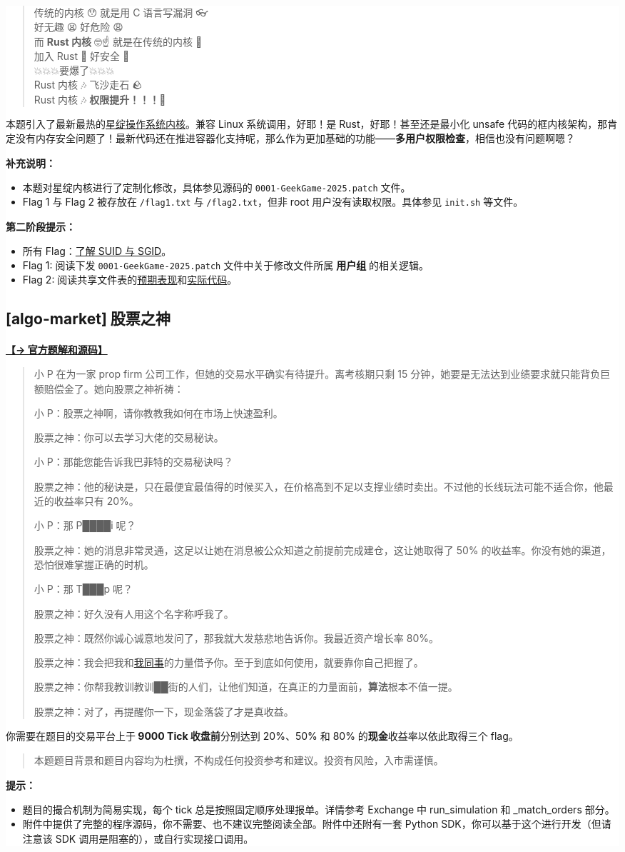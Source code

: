 </p></center>


<blockquote>
<p>传统的内核 😯   就是用 C 语言写漏洞 👓<br>
好无趣 😫   好危险 😩<br>
而 <strong>Rust 内核</strong> 🤓☝   就是在传统的内核 🧐<br>
加入 Rust 🤭   好安全 🥰<br>
💥💥💥要爆了💥💥💥<br>
Rust 内核 🎶   飞沙走石 🪨<br>
Rust 内核 🎶   <strong>权限提升！！！</strong>🤯</p>
</blockquote>
<p>本题引入了最新最热的<a target="_blank" rel="noopener noreferrer" href="https://github.com/asterinas/asterinas">星绽操作系统内核</a>。兼容 Linux 系统调用，好耶！是 Rust，好耶！甚至还是最小化 unsafe 代码的框内核架构，那肯定没有内存安全问题了！最新代码还在推进容器化支持呢，那么作为更加基础的功能——<strong>多用户权限检查</strong>，相信也没有问题啊嗯？</p>
<p><strong>补充说明：</strong></p>
<ul>
<li>本题对星绽内核进行了定制化修改，具体参见源码的 <code>0001-GeekGame-2025.patch</code> 文件。</li>
<li>Flag 1 与 Flag 2 被存放在 <code>/flag1.txt</code> 与 <code>/flag2.txt</code>，但非 root 用户没有读取权限。具体参见 <code>init.sh</code> 等文件。</li>
</ul>
<div class="well">
<p><strong>第二阶段提示：</strong></p>
<ul>
<li>所有 Flag：<a target="_blank" rel="noopener noreferrer" href="https://man7.org/linux/man-pages/man2/execve.2.html#:~:text=If%20the%20set-user-ID,the%20group%20of%20the%20program%20file">了解 SUID 与 SGID</a>。</li>
<li>Flag 1: 阅读下发 <code>0001-GeekGame-2025.patch</code> 文件中关于修改文件所属 <strong>用户组</strong> 的相关逻辑。</li>
<li>Flag 2: 阅读共享文件表的<a target="_blank" rel="noopener noreferrer" href="https://man7.org/linux/man-pages/man2/clone.2.html#:~:text=CLONE_FILES,unshared">预期表现</a>和<a target="_blank" rel="noopener noreferrer" href="https://github.com/asterinas/asterinas/blob/257b0c63b1f039e1ec4fd94c2c7bd549f8db2830/kernel/src/syscall/execve.rs#L117-L124">实际代码</a>。</li>
</ul>
</div>

## [algo-market] 股票之神

**[【→ 官方题解和源码】](../official_writeup/algo-market/)**

<blockquote>
<p>小 P 在为一家 prop firm 公司工作，但她的交易水平确实有待提升。离考核期只剩 15 分钟，她要是无法达到业绩要求就只能背负巨额赔偿金了。她向股票之神祈祷：</p>
<p>小 P：股票之神啊，请你教教我如何在市场上快速盈利。</p>
<p>股票之神：你可以去学习大佬的交易秘诀。</p>
<p>小 P：那能您能告诉我巴菲特的交易秘诀吗？</p>
<p>股票之神：他的秘诀是，只在最便宜最值得的时候买入，在价格高到不足以支撑业绩时卖出。不过他的长线玩法可能不适合你，他最近的收益率只有 20%。</p>
<p>小 P：那 P████i 呢？</p>
<p>股票之神：她的消息非常灵通，这足以让她在消息被公众知道之前提前完成建仓，这让她取得了 50% 的收益率。你没有她的渠道，恐怕很难掌握正确的时机。</p>
<p>小 P：那 T███p 呢？</p>
<p>股票之神：好久没有人用这个名字称呼我了。</p>
<p>股票之神：既然你诚心诚意地发问了，那我就大发慈悲地告诉你。我最近资产增长率 80%。</p>
<p>股票之神：我会把我和<a target="_blank" rel="noopener noreferrer" href="https://www.whitehouse.gov/articles/2025/04/remarks-by-director-kratsios-at-the-endless-frontiers-retreat/#:~:text=Our%20technologies%20permit%20us%20to%20manipulate%20time%20and%20space.">我同事</a>的力量借予你。至于到底如何使用，就要靠你自己把握了。</p>
<p>股票之神：你帮我教训教训██街的人们，让他们知道，在真正的力量面前，<strong>算法</strong>根本不值一提。</p>
<p>股票之神：对了，再提醒你一下，现金落袋了才是真收益。</p>
</blockquote>
<p>你需要在题目的交易平台上于<strong> 9000 Tick 收盘前</strong>分别达到 20%、50% 和 80% 的<strong>现金</strong>收益率以依此取得三个 flag。</p>
<blockquote>
<p>本题题目背景和题目内容均为杜撰，不构成任何投资参考和建议。投资有风险，入市需谨慎。</p>
</blockquote>
<p><strong>提示：</strong></p>
<ul>
<li>题目的撮合机制为简易实现，每个 tick 总是按照固定顺序处理报单。详情参考 Exchange 中 run_simulation 和 _match_orders 部分。</li>
<li>附件中提供了完整的程序源码，你不需要、也不建议完整阅读全部。附件中还附有一套 Python SDK，你可以基于这个进行开发（但请注意该 SDK 调用是阻塞的），或自行实现接口调用。</li>